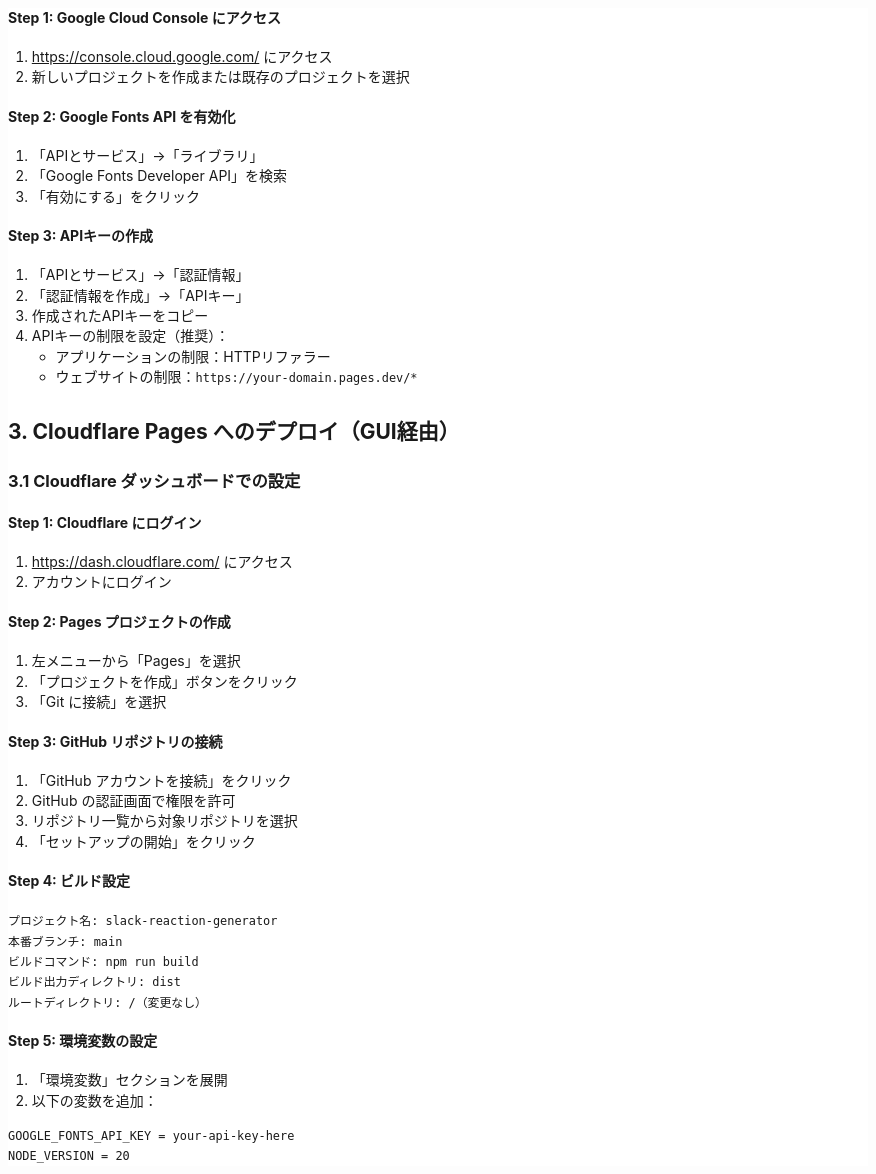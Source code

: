 #### Step 1: Google Cloud Console にアクセス
1. https://console.cloud.google.com/ にアクセス
2. 新しいプロジェクトを作成または既存のプロジェクトを選択

#### Step 2: Google Fonts API を有効化
1. 「APIとサービス」→「ライブラリ」
2. 「Google Fonts Developer API」を検索
3. 「有効にする」をクリック

#### Step 3: APIキーの作成
1. 「APIとサービス」→「認証情報」
2. 「認証情報を作成」→「APIキー」
3. 作成されたAPIキーをコピー
4. APIキーの制限を設定（推奨）：
   - アプリケーションの制限：HTTPリファラー
   - ウェブサイトの制限：`https://your-domain.pages.dev/*`

## 3. Cloudflare Pages へのデプロイ（GUI経由）

### 3.1 Cloudflare ダッシュボードでの設定

#### Step 1: Cloudflare にログイン
1. https://dash.cloudflare.com/ にアクセス
2. アカウントにログイン

#### Step 2: Pages プロジェクトの作成
1. 左メニューから「Pages」を選択
2. 「プロジェクトを作成」ボタンをクリック
3. 「Git に接続」を選択

#### Step 3: GitHub リポジトリの接続
1. 「GitHub アカウントを接続」をクリック
2. GitHub の認証画面で権限を許可
3. リポジトリ一覧から対象リポジトリを選択
4. 「セットアップの開始」をクリック

#### Step 4: ビルド設定
```
プロジェクト名: slack-reaction-generator
本番ブランチ: main
ビルドコマンド: npm run build
ビルド出力ディレクトリ: dist
ルートディレクトリ: /（変更なし）
```

#### Step 5: 環境変数の設定
1. 「環境変数」セクションを展開
2. 以下の変数を追加：
```
GOOGLE_FONTS_API_KEY = your-api-key-here
NODE_VERSION = 20
```
